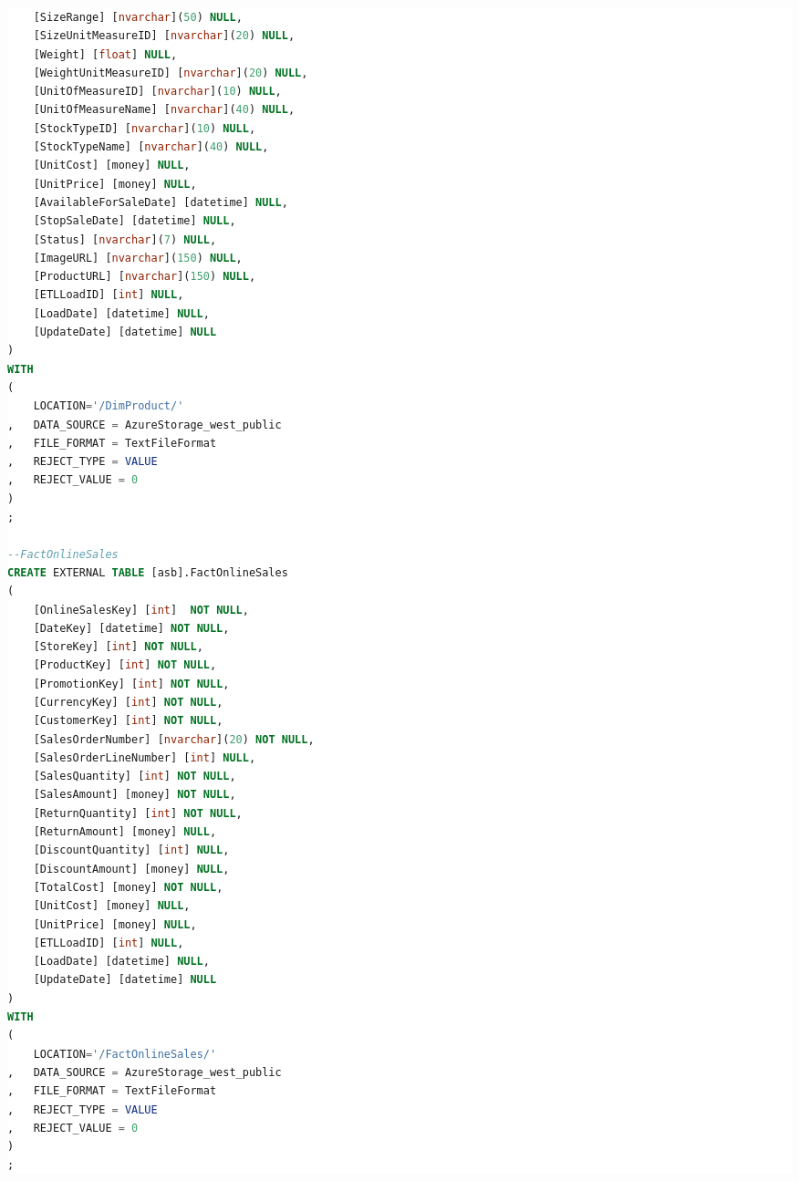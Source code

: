 ```sql
    [SizeRange] [nvarchar](50) NULL,
    [SizeUnitMeasureID] [nvarchar](20) NULL,
    [Weight] [float] NULL,
    [WeightUnitMeasureID] [nvarchar](20) NULL,
    [UnitOfMeasureID] [nvarchar](10) NULL,
    [UnitOfMeasureName] [nvarchar](40) NULL,
    [StockTypeID] [nvarchar](10) NULL,
    [StockTypeName] [nvarchar](40) NULL,
    [UnitCost] [money] NULL,
    [UnitPrice] [money] NULL,
    [AvailableForSaleDate] [datetime] NULL,
    [StopSaleDate] [datetime] NULL,
    [Status] [nvarchar](7) NULL,
    [ImageURL] [nvarchar](150) NULL,
    [ProductURL] [nvarchar](150) NULL,
    [ETLLoadID] [int] NULL,
    [LoadDate] [datetime] NULL,
    [UpdateDate] [datetime] NULL
)
WITH
(
    LOCATION='/DimProduct/' 
,   DATA_SOURCE = AzureStorage_west_public
,   FILE_FORMAT = TextFileFormat
,   REJECT_TYPE = VALUE
,   REJECT_VALUE = 0
)
;
 
--FactOnlineSales
CREATE EXTERNAL TABLE [asb].FactOnlineSales 
(
    [OnlineSalesKey] [int]  NOT NULL,
    [DateKey] [datetime] NOT NULL,
    [StoreKey] [int] NOT NULL,
    [ProductKey] [int] NOT NULL,
    [PromotionKey] [int] NOT NULL,
    [CurrencyKey] [int] NOT NULL,
    [CustomerKey] [int] NOT NULL,
    [SalesOrderNumber] [nvarchar](20) NOT NULL,
    [SalesOrderLineNumber] [int] NULL,
    [SalesQuantity] [int] NOT NULL,
    [SalesAmount] [money] NOT NULL,
    [ReturnQuantity] [int] NOT NULL,
    [ReturnAmount] [money] NULL,
    [DiscountQuantity] [int] NULL,
    [DiscountAmount] [money] NULL,
    [TotalCost] [money] NOT NULL,
    [UnitCost] [money] NULL,
    [UnitPrice] [money] NULL,
    [ETLLoadID] [int] NULL,
    [LoadDate] [datetime] NULL,
    [UpdateDate] [datetime] NULL
)
WITH
(
    LOCATION='/FactOnlineSales/' 
,   DATA_SOURCE = AzureStorage_west_public
,   FILE_FORMAT = TextFileFormat
,   REJECT_TYPE = VALUE
,   REJECT_VALUE = 0
)
;
```

[Stvaranje SQL Data Warehouse]: sql-data-warehouse-get-started-provision.md
[Load data into SQL Data Warehouse]: sql-data-warehouse-overview-load.md
[Pregled SQL Data Warehouse razvoj]: sql-data-warehouse-overview-develop.md
[Upravljanje columnstore indeksa]: sql-data-warehouse-tables-index.md
[Statistika]: sql-data-warehouse-tables-statistics.md
[CTAS]: sql-data-warehouse-develop-ctas.md
[label]: sql-data-warehouse-develop-label.md
[STVARANJE VANJSKOG IZVORA PODATAKA]: https://msdn.microsoft.com/en-us/library/dn935022.aspx
[STVARANJE VANJSKE DATOTEKE OBLIKA]: https://msdn.microsoft.com/en-us/library/dn935026.aspx
[Stvaranje TABLICE kao odaberite (-SQL transakcija)]: https://msdn.microsoft.com/library/mt204041.aspx
[sys.dm_pdw_exec_requests]: https://msdn.microsoft.com/library/mt203887.aspx
[REBUILD]: https://msdn.microsoft.com/library/ms188388.aspx
[Microsoft Download Center]: http://www.microsoft.com/download/details.aspx?id=36433
[Učitavanje cijelog Data Warehouse maloprodaja Contoso]: https://github.com/Microsoft/sql-server-samples/tree/master/samples/databases/contoso-data-warehouse/readme.md